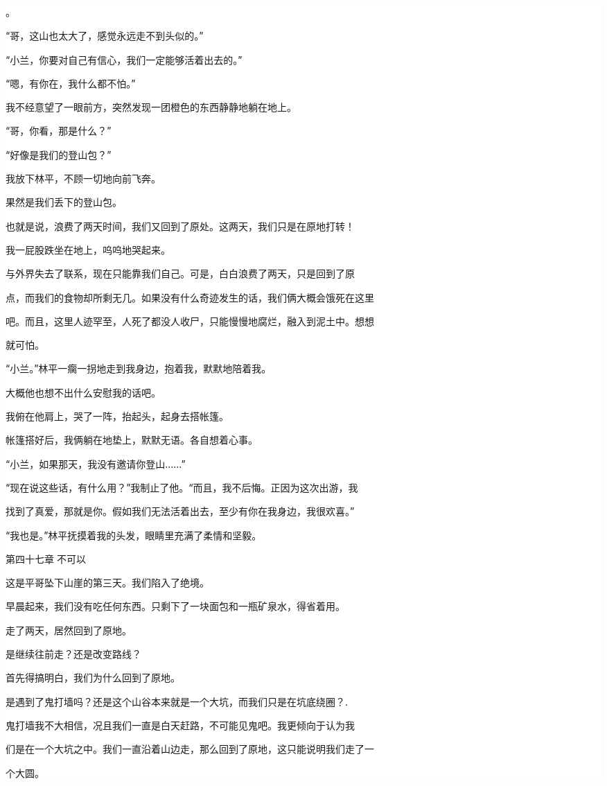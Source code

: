 。

“哥，这山也太大了，感觉永远走不到头似的。”

“小兰，你要对自己有信心，我们一定能够活着出去的。”

“嗯，有你在，我什么都不怕。”

我不经意望了一眼前方，突然发现一团橙色的东西静静地躺在地上。

“哥，你看，那是什么？”

“好像是我们的登山包？”

我放下林平，不顾一切地向前飞奔。

果然是我们丢下的登山包。

也就是说，浪费了两天时间，我们又回到了原处。这两天，我们只是在原地打转！

我一屁股跌坐在地上，呜呜地哭起来。

与外界失去了联系，现在只能靠我们自己。可是，白白浪费了两天，只是回到了原

点，而我们的食物却所剩无几。如果没有什么奇迹发生的话，我们俩大概会饿死在这里

吧。而且，这里人迹罕至，人死了都没人收尸，只能慢慢地腐烂，融入到泥土中。想想

就可怕。

“小兰。”林平一瘸一拐地走到我身边，抱着我，默默地陪着我。

大概他也想不出什么安慰我的话吧。

我俯在他肩上，哭了一阵，抬起头，起身去搭帐篷。

帐篷搭好后，我俩躺在地垫上，默默无语。各自想着心事。

“小兰，如果那天，我没有邀请你登山……”

“现在说这些话，有什么用？”我制止了他。“而且，我不后悔。正因为这次出游，我

找到了真爱，那就是你。假如我们无法活着出去，至少有你在我身边，我很欢喜。”

“我也是。”林平抚摸着我的头发，眼睛里充满了柔情和坚毅。

第四十七章 不可以

这是平哥坠下山崖的第三天。我们陷入了绝境。

早晨起来，我们没有吃任何东西。只剩下了一块面包和一瓶矿泉水，得省着用。

走了两天，居然回到了原地。

是继续往前走？还是改变路线？

首先得搞明白，我们为什么回到了原地。

是遇到了鬼打墙吗？还是这个山谷本来就是一个大坑，而我们只是在坑底绕圈？.

鬼打墙我不大相信，况且我们一直是白天赶路，不可能见鬼吧。我更倾向于认为我

们是在一个大坑之中。我们一直沿着山边走，那么回到了原地，这只能说明我们走了一

个大圆。
